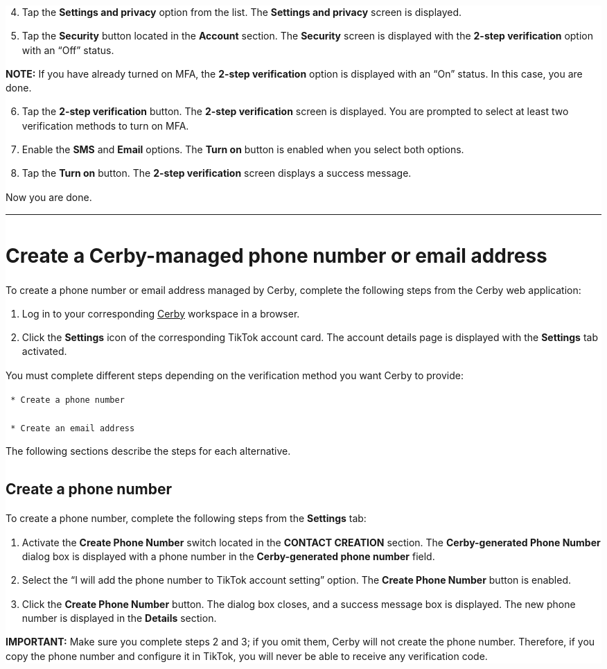   4. Tap the **Settings and privacy** option from the list. The **Settings and privacy** screen is displayed.

  5. Tap the **Security** button located in the **Account** section. The **Security** screen is displayed with the **2-step verification** option with an “Off” status.

**NOTE:** If you have already turned on MFA, the **2-step verification**
option is displayed with an “On” status. In this case, you are done.

  6. Tap the **2-step verification** button. The **2-step verification** screen is displayed. You are prompted to select at least two verification methods to turn on MFA.

  7. Enable the **SMS** and **Email** options. The **Turn on** button is enabled when you select both options.

  8. Tap the **Turn on** button. The **2-step verification** screen displays a success message.

Now you are done.

* * *

# **Create a Cerby-managed phone number or email address**

To create a phone number or email address managed by Cerby, complete the
following steps from the Cerby web application:

  1. Log in to your corresponding [Cerby](https://app.cerby.com/) workspace in a browser.

  2. Click the **Settings** icon of the corresponding TikTok account card. The account details page is displayed with the **Settings** tab activated. 

You must complete different steps depending on the verification method you
want Cerby to provide:

     * Create a phone number

     * Create an email address

The following sections describe the steps for each alternative.

## **Create a phone number**

To create a phone number, complete the following steps from the **Settings**
tab:

  1. Activate the **Create Phone Number** switch located in the **CONTACT CREATION** section. The **Cerby-generated Phone Number** dialog box is displayed with a phone number in the **Cerby-generated phone number** field.

  2. Select the “I will add the phone number to TikTok account setting” option. The **Create Phone Number** button is enabled.

  3. Click the **Create Phone Number** button. The dialog box closes, and a success message box is displayed. The new phone number is displayed in the **Details** section.

**IMPORTANT:** Make sure you complete steps 2 and 3; if you omit them, Cerby
will not create the phone number. Therefore, if you copy the phone number and
configure it in TikTok, you will never be able to receive any verification
code.
